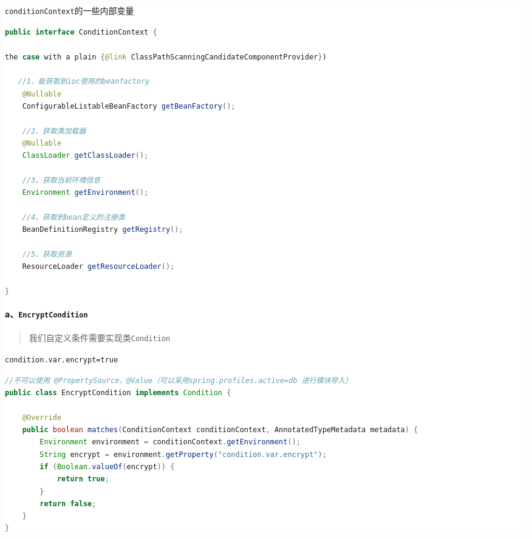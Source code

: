 `conditionContext`的一些内部变量

```java
public interface ConditionContext {

the case with a plain {@link ClassPathScanningCandidateComponentProvider})

   //1、能获取到ioc使用的beanfactory
	@Nullable
	ConfigurableListableBeanFactory getBeanFactory();

    //2、获取类加载器
	@Nullable
	ClassLoader getClassLoader();
    
    //3、获取当前环境信息
	Environment getEnvironment();
    
    //4、获取到bean定义的注册类
	BeanDefinitionRegistry getRegistry();

	//5、获取资源
	ResourceLoader getResourceLoader();

}

```



#### a、`EncryptCondition`

> 我们自定义条件需要实现类`Condition`

```properties
condition.var.encrypt=true
```

```java
//不可以使用 @PropertySource，@Value（可以采用spring.profiles.active=db 进行模块导入）
public class EncryptCondition implements Condition {

    @Override
    public boolean matches(ConditionContext conditionContext, AnnotatedTypeMetadata metadata) {
        Environment environment = conditionContext.getEnvironment();
        String encrypt = environment.getProperty("condition.var.encrypt"); 
        if (Boolean.valueOf(encrypt)) {
            return true;
        }
        return false;
    }
}

```
